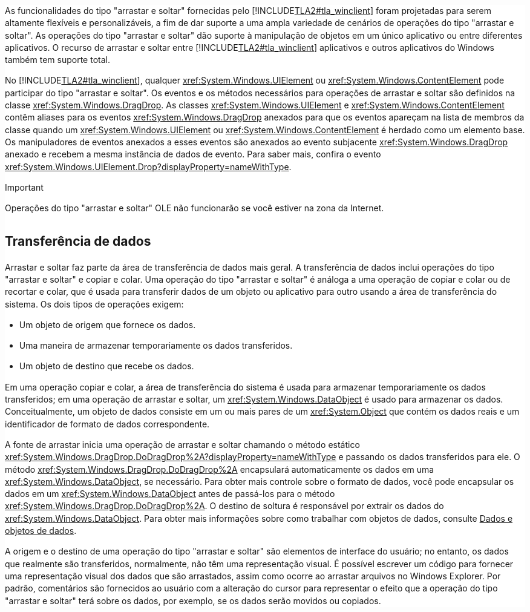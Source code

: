 As funcionalidades do tipo "arrastar e soltar" fornecidas pelo [!INCLUDE[TLA2#tla_winclient](../../../../includes/tla2sharptla-winclient-md.md)] foram projetadas para serem altamente flexíveis e personalizáveis, a fim de dar suporte a uma ampla variedade de cenários de operações do tipo "arrastar e soltar".  As operações do tipo "arrastar e soltar" dão suporte à manipulação de objetos em um único aplicativo ou entre diferentes aplicativos. O recurso de arrastar e soltar entre [!INCLUDE[TLA2#tla_winclient](../../../../includes/tla2sharptla-winclient-md.md)] aplicativos e outros aplicativos do Windows também tem suporte total.  
  
 No [!INCLUDE[TLA2#tla_winclient](../../../../includes/tla2sharptla-winclient-md.md)], qualquer <xref:System.Windows.UIElement> ou <xref:System.Windows.ContentElement> pode participar do tipo "arrastar e soltar". Os eventos e os métodos necessários para operações de arrastar e soltar são definidos na classe <xref:System.Windows.DragDrop>. As classes <xref:System.Windows.UIElement> e <xref:System.Windows.ContentElement> contêm aliases para os eventos <xref:System.Windows.DragDrop> anexados para que os eventos apareçam na lista de membros da classe quando um <xref:System.Windows.UIElement> ou <xref:System.Windows.ContentElement> é herdado como um elemento base. Os manipuladores de eventos anexados a esses eventos são anexados ao evento subjacente <xref:System.Windows.DragDrop> anexado e recebem a mesma instância de dados de evento. Para saber mais, confira o evento <xref:System.Windows.UIElement.Drop?displayProperty=nameWithType>.  
  
> [!IMPORTANT]
> Operações do tipo "arrastar e soltar" OLE não funcionarão se você estiver na zona da Internet.  
  
<a name="Data_Transfer"></a>   
## <a name="data-transfer"></a>Transferência de dados  
 Arrastar e soltar faz parte da área de transferência de dados mais geral. A transferência de dados inclui operações do tipo "arrastar e soltar" e copiar e colar. Uma operação do tipo "arrastar e soltar" é análoga a uma operação de copiar e colar ou de recortar e colar, que é usada para transferir dados de um objeto ou aplicativo para outro usando a área de transferência do sistema. Os dois tipos de operações exigem:  
  
- Um objeto de origem que fornece os dados.  
  
- Uma maneira de armazenar temporariamente os dados transferidos.  
  
- Um objeto de destino que recebe os dados.  
  
 Em uma operação copiar e colar, a área de transferência do sistema é usada para armazenar temporariamente os dados transferidos; em uma operação de arrastar e soltar, um <xref:System.Windows.DataObject> é usado para armazenar os dados. Conceitualmente, um objeto de dados consiste em um ou mais pares de um <xref:System.Object> que contém os dados reais e um identificador de formato de dados correspondente.  
  
 A fonte de arrastar inicia uma operação de arrastar e soltar chamando o método estático <xref:System.Windows.DragDrop.DoDragDrop%2A?displayProperty=nameWithType> e passando os dados transferidos para ele. O método <xref:System.Windows.DragDrop.DoDragDrop%2A> encapsulará automaticamente os dados em uma <xref:System.Windows.DataObject>, se necessário. Para obter mais controle sobre o formato de dados, você pode encapsular os dados em um <xref:System.Windows.DataObject> antes de passá-los para o método <xref:System.Windows.DragDrop.DoDragDrop%2A>. O destino de soltura é responsável por extrair os dados do <xref:System.Windows.DataObject>. Para obter mais informações sobre como trabalhar com objetos de dados, consulte [Dados e objetos de dados](data-and-data-objects.md).  
  
 A origem e o destino de uma operação do tipo "arrastar e soltar" são elementos de interface do usuário; no entanto, os dados que realmente são transferidos, normalmente, não têm uma representação visual. É possível escrever um código para fornecer uma representação visual dos dados que são arrastados, assim como ocorre ao arrastar arquivos no Windows Explorer. Por padrão, comentários são fornecidos ao usuário com a alteração do cursor para representar o efeito que a operação do tipo "arrastar e soltar" terá sobre os dados, por exemplo, se os dados serão movidos ou copiados.  
  